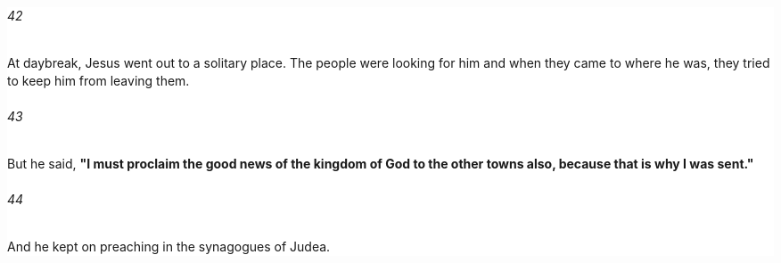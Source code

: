 ###### 42 
At daybreak, Jesus went out to a solitary place. The people were looking for him and when they came to where he was, they tried to keep him from leaving them. 

###### 43 
But he said, **"I must proclaim the good news of the kingdom of God to the other towns also, because that is why I was sent."** 

###### 44 
And he kept on preaching in the synagogues of Judea. 
